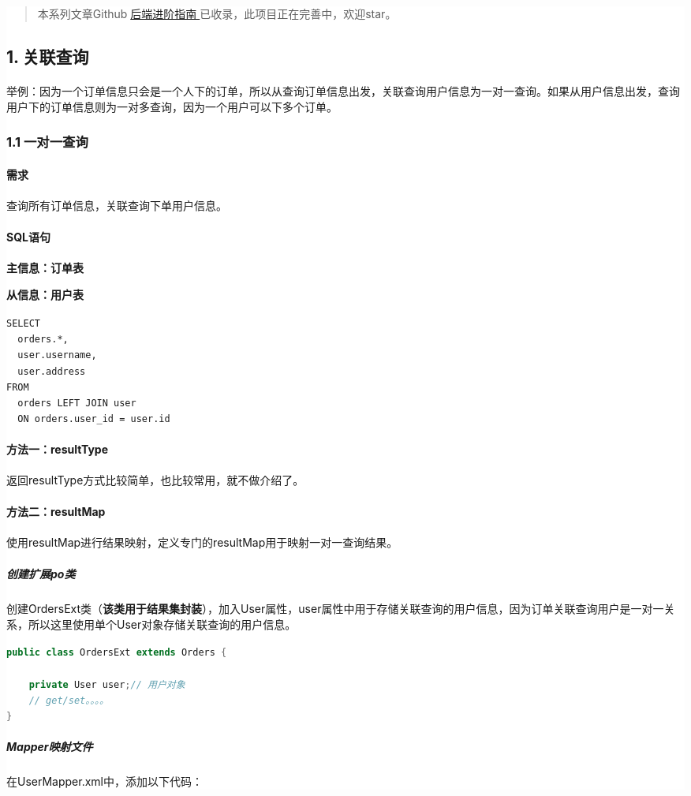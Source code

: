 > 本系列文章Github [后端进阶指南 ](https://github.com/CodeGeekLee/data-structures-and-algorithms)已收录，此项目正在完善中，欢迎star。

## 1. 关联查询

举例：因为一个订单信息只会是一个人下的订单，所以从查询订单信息出发，关联查询用户信息为一对一查询。如果从用户信息出发，查询用户下的订单信息则为一对多查询，因为一个用户可以下多个订单。

### 1.1 一对一查询

#### 需求

查询所有订单信息，关联查询下单用户信息。

#### SQL语句

**主信息：订单表**

**从信息：用户表**

```mysql
SELECT 
  orders.*,
  user.username,
  user.address
FROM
  orders LEFT JOIN user 
  ON orders.user_id = user.id

```



#### 方法一：resultType

返回resultType方式比较简单，也比较常用，就不做介绍了。

#### 方法二：resultMap

使用resultMap进行结果映射，定义专门的resultMap用于映射一对一查询结果。

##### 创建扩展po类

创建OrdersExt类（**该类用于结果集封装**），加入User属性，user属性中用于存储关联查询的用户信息，因为订单关联查询用户是一对一关系，所以这里使用单个User对象存储关联查询的用户信息。

```java
public class OrdersExt extends Orders {

    private User user;// 用户对象
	// get/set。。。。
}
```

##### Mapper映射文件

在UserMapper.xml中，添加以下代码：

